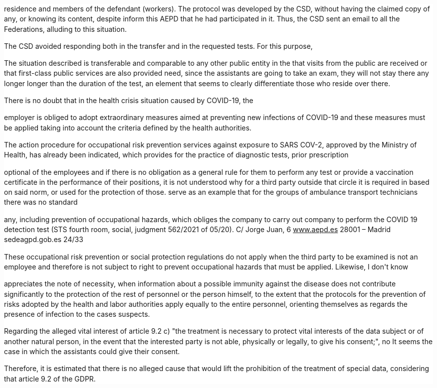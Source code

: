 residence and members of the defendant (workers). The protocol was developed by the
CSD, without having the claimed copy of any, or knowing its content, despite
inform this AEPD that he had participated in it. Thus, the CSD sent an email
to all the Federations, alluding to this situation.

The CSD avoided responding both in the transfer and in the requested tests. For this purpose,

The situation described is transferable and comparable to any other public entity in the
that visits from the public are received or that first-class public services are also provided
need, since the assistants are going to take an exam, they will not stay there any longer
longer than the duration of the test, an element that seems to clearly differentiate those who reside
over there.

There is no doubt that in the health crisis situation caused by COVID-19, the

employer is obliged to adopt extraordinary measures aimed at preventing
new infections of COVID-19 and these measures must be applied taking into account the
criteria defined by the health authorities.

The action procedure for occupational risk prevention services
against exposure to SARS COV-2, approved by the Ministry of Health, has already been
indicated, which provides for the practice of diagnostic tests, prior prescription

optional of the employees and if there is no obligation as a general rule for them to
perform any test or provide a vaccination certificate in the performance of their
positions, it is not understood why for a third party outside that circle it is required in
based on said norm, or used for the protection of those. serve as an example
that for the groups of ambulance transport technicians there was no standard

any, including prevention of occupational hazards, which obliges the company to carry out
company to perform the COVID 19 detection test (STS fourth room, social,
judgment 562/2021 of 05/20).
C/ Jorge Juan, 6 www.aepd.es
28001 – Madrid sedeagpd.gob.es 24/33

These occupational risk prevention or social protection regulations do not apply
when the third party to be examined is not an employee and therefore is not subject to
right to prevent occupational hazards that must be applied. Likewise, I don't know

appreciates the note of necessity, when information about a possible immunity
against the disease does not contribute significantly to the protection of the rest of
personnel or the person himself, to the extent that the protocols for the prevention of
risks adopted by the health and labor authorities apply equally to the entire
personnel, orienting themselves as regards the presence of infection to the cases
suspects.

Regarding the alleged vital interest of article 9.2 c) "the treatment is necessary to
protect vital interests of the data subject or of another natural person, in the event that
the interested party is not able, physically or legally, to give his consent;", no
It seems the case in which the assistants could give their consent.

Therefore, it is estimated that there is no alleged cause that would lift the prohibition of the
treatment of special data, considering that article 9.2 of the
GDPR.

